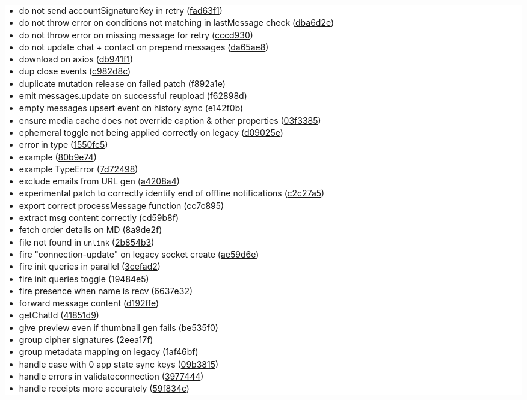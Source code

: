 * do not send accountSignatureKey in retry ([fad63f1](https://github.com/PingaSockets/Ypioca/commit/fad63f1fd2a5e1801c16dfbd48f8f0ae0a9ae50d))
* do not throw error on conditions not matching in lastMessage check ([dba6d2e](https://github.com/PingaSockets/Ypioca/commit/dba6d2e0cbfe0dc27ee23e46bc14776ce39ebe8d))
* do not throw error on missing message for retry ([cccd930](https://github.com/PingaSockets/Ypioca/commit/cccd9305a26003cafaeff197066981ad66730eb8))
* do not update chat + contact on prepend messages ([da65ae8](https://github.com/PingaSockets/Ypioca/commit/da65ae8f42d169436a74e526db29050309275922))
* download on axios ([db941f1](https://github.com/PingaSockets/Ypioca/commit/db941f147278f64b473653b2691242b257eba93e))
* dup close events ([c982d8c](https://github.com/PingaSockets/Ypioca/commit/c982d8c3a0fd963262eb5f3ec876ab1510856b53))
* duplicate mutation release on failed patch ([f892a1e](https://github.com/PingaSockets/Ypioca/commit/f892a1e81f7ad14818858cb9f7d982e2e578addb))
* emit messages.update on successful reupload ([f62898d](https://github.com/PingaSockets/Ypioca/commit/f62898dee7e37a591a79075bde2ff83609a38636))
* empty messages upsert event on history sync ([e142f0b](https://github.com/PingaSockets/Ypioca/commit/e142f0b76ec46eb62d74cde8d7bc1de19b289111))
* ensure media cache does not override caption & other properties ([03f3385](https://github.com/PingaSockets/Ypioca/commit/03f33852dfb76e521d483f3cec24cd54f7e6f1f3))
* ephemeral toggle not being applied correctly on legacy ([d09025e](https://github.com/PingaSockets/Ypioca/commit/d09025e8dd6339312cf3818481ea54c97774381c))
* error in type ([1550fc5](https://github.com/PingaSockets/Ypioca/commit/1550fc5ce60deb710710b522748be7d77ec2ca6a))
* example ([80b9e74](https://github.com/PingaSockets/Ypioca/commit/80b9e74066fb1f2c3111663c664b974a35eb523d))
* example TypeError ([7d72498](https://github.com/PingaSockets/Ypioca/commit/7d7249887c020e17f2467416c0eddd2f3fafddb5))
* exclude emails from URL gen ([a4208a4](https://github.com/PingaSockets/Ypioca/commit/a4208a4bf68dca7b276ace41c49241ab487e64d5))
* experimental patch to correctly identify end of offline notifications ([c2c27a5](https://github.com/PingaSockets/Ypioca/commit/c2c27a5dea8a5bdd14e518ff94cf8b6d45ccc904))
* export correct processMessage function ([cc7c895](https://github.com/PingaSockets/Ypioca/commit/cc7c89532001dd5a1f6428b52b928883901f006d))
* extract msg content correctly ([cd59b8f](https://github.com/PingaSockets/Ypioca/commit/cd59b8fc9724fbc80f3ef175596ef0a895bbcb08))
* fetch order details on MD ([8a9de2f](https://github.com/PingaSockets/Ypioca/commit/8a9de2f0429cbea022a6eb629e737f13c769d758))
* file not found in `unlink` ([2b854b3](https://github.com/PingaSockets/Ypioca/commit/2b854b37e4f93632cee57eda723d11211568d373))
* fire "connection-update" on legacy socket create ([ae59d6e](https://github.com/PingaSockets/Ypioca/commit/ae59d6e9c6ecc4d16b73ed13275fae18344b5ae1))
* fire init queries in parallel ([3cefad2](https://github.com/PingaSockets/Ypioca/commit/3cefad2c8e13597ac34054c7f22888d00795fd57))
* fire init queries toggle ([19484e5](https://github.com/PingaSockets/Ypioca/commit/19484e5cfced4c2d229687e74f714534375a57a3))
* fire presence when name is recv ([6637e32](https://github.com/PingaSockets/Ypioca/commit/6637e32be979be7130250140c8c4d7501314afd4))
* forward message content ([d192ffe](https://github.com/PingaSockets/Ypioca/commit/d192ffe6bc9d96011a6222ba85005dc2f40b969c))
* getChatId ([41851d9](https://github.com/PingaSockets/Ypioca/commit/41851d9e34e43029134a89ceabce528422d1faff))
* give preview even if thumbnail gen fails ([be535f0](https://github.com/PingaSockets/Ypioca/commit/be535f0a34934985082524e7d77987895943f03b))
* group cipher signatures ([2eea17f](https://github.com/PingaSockets/Ypioca/commit/2eea17fe9f8a0e875d59ac8f762435e9c3238416))
* group metadata mapping on legacy ([1af46bf](https://github.com/PingaSockets/Ypioca/commit/1af46bfb3d091024cf7ea169c453006479d82a7a))
* handle case with 0 app state sync keys ([09b3815](https://github.com/PingaSockets/Ypioca/commit/09b3815d89fd44a7404da628deb28af99fb33c68))
* handle errors in validateconnection ([3977444](https://github.com/PingaSockets/Ypioca/commit/3977444bc5b1f701c41014dd107549f0d8e7e817))
* handle receipts more accurately ([59f834c](https://github.com/PingaSockets/Ypioca/commit/59f834ca39e6272ff75091cb905edfbba7a375b9))